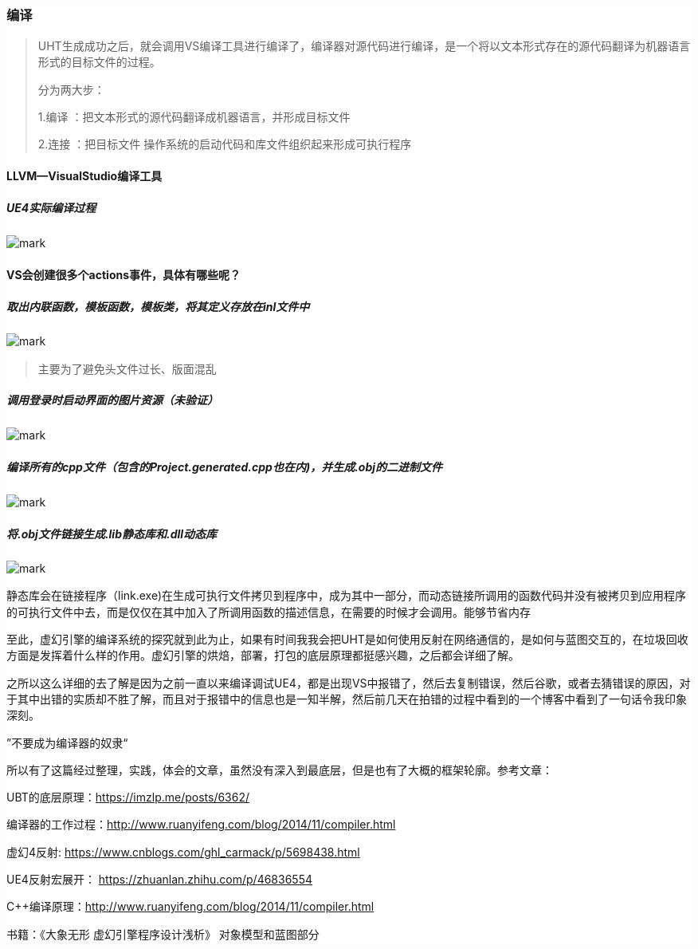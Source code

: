 ### 编译

> UHT生成成功之后，就会调用VS编译工具进行编译了，编译器对源代码进行编译，是一个将以文本形式存在的源代码翻译为机器语言形式的目标文件的过程。
>
> 分为两大步：
>
> 1.编译 ：把文本形式的源代码翻译成机器语言，并形成目标文件
>
> 2.连接 ：把目标文件 操作系统的启动代码和库文件组织起来形成可执行程序

#### LLVM—VisualStudio编译工具

##### UE4实际编译过程

  ![mark](http://yp.guohaonan.cn/blog/20190804/GgU3gcM7sXP5.png?imageslim)

#### VS会创建很多个actions事件，具体有哪些呢？

##### 取出内联函数，模板函数，模板类，将其定义存放在inl文件中

![mark](http://yp.guohaonan.cn/unreal/20190809/91k4s3OWNwTD.png?imageslim)

> 主要为了避免头文件过长、版面混乱

##### 调用登录时启动界面的图片资源（未验证）

![mark](http://yp.guohaonan.cn/unreal/20190809/93TL0ccixYkh.png?imageslim)

##### 编译所有的cpp文件（包含的Project.generated.cpp也在内)，并生成.obj的二进制文件

![mark](http://yp.guohaonan.cn/blog/20190810/KwsF3mrg02m9.png?imageslim)

##### 将.obj文件链接生成.lib静态库和.dll动态库

![mark](http://yp.guohaonan.cn/unreal/20190809/VGeMUHyUDsmu.png?imageslim)

静态库会在链接程序（link.exe)在生成可执行文件拷贝到程序中，成为其中一部分，而动态链接所调用的函数代码并没有被拷贝到应用程序的可执行文件中去，而是仅仅在其中加入了所调用函数的描述信息，在需要的时候才会调用。能够节省内存

至此，虚幻引擎的编译系统的探究就到此为止，如果有时间我我会把UHT是如何使用反射在网络通信的，是如何与蓝图交互的，在垃圾回收方面是发挥着什么样的作用。虚幻引擎的烘焙，部署，打包的底层原理都挺感兴趣，之后都会详细了解。

之所以这么详细的去了解是因为之前一直以来编译调试UE4，都是出现VS中报错了，然后去复制错误，然后谷歌，或者去猜错误的原因，对于其中出错的实质却不胜了解，而且对于报错中的信息也是一知半解，然后前几天在拍错的过程中看到的一个博客中看到了一句话令我印象深刻。

”不要成为编译器的奴隶“

所以有了这篇经过整理，实践，体会的文章，虽然没有深入到最底层，但是也有了大概的框架轮廓。参考文章：

UBT的底层原理：https://imzlp.me/posts/6362/

编译器的工作过程：http://www.ruanyifeng.com/blog/2014/11/compiler.html

虚幻4反射:  https://www.cnblogs.com/ghl_carmack/p/5698438.html

UE4反射宏展开： https://zhuanlan.zhihu.com/p/46836554

C++编译原理：<http://www.ruanyifeng.com/blog/2014/11/compiler.html>

书籍：《大象无形 虚幻引擎程序设计浅析》 对象模型和蓝图部分